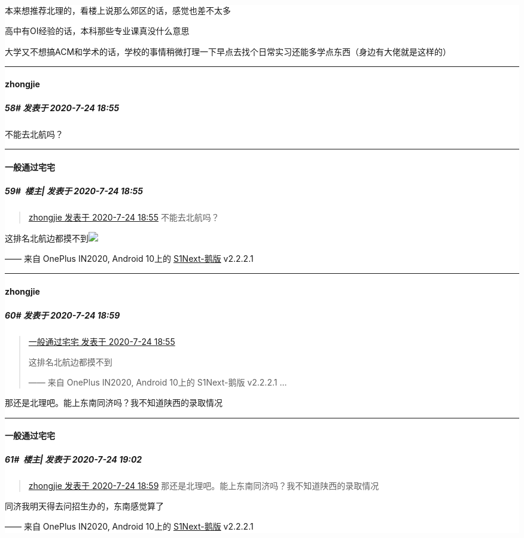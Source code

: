 
本来想推荐北理的，看楼上说那么郊区的话，感觉也差不太多


高中有OI经验的话，本科那些专业课真没什么意思

大学又不想搞ACM和学术的话，学校的事情稍微打理一下早点去找个日常实习还能多学点东西（身边有大佬就是这样的）


-----

####  zhongjie  
##### 58#       发表于 2020-7-24 18:55


不能去北航吗？


-----

####  一般通过宅宅  
##### 59#         楼主| 发表于 2020-7-24 18:55


<blockquote><a href="httphttps://bbs.saraba1st.com/2b/forum.php?mod=redirect&amp;goto=findpost&amp;pid=48206265&amp;ptid=1951100" target="_blank">zhongjie 发表于 2020-7-24 18:55</a>
不能去北航吗？</blockquote>
这排名北航边都摸不到<img src="https://static.saraba1st.com/image/smiley/face2017/002.png" referrerpolicy="no-referrer">

—— 来自 OnePlus IN2020, Android 10上的 [S1Next-鹅版](https://github.com/ykrank/S1-Next/releases) v2.2.2.1


-----

####  zhongjie  
##### 60#       发表于 2020-7-24 18:59


<blockquote><a href="httphttps://bbs.saraba1st.com/2b/forum.php?mod=redirect&amp;goto=findpost&amp;pid=48206267&amp;ptid=1951100" target="_blank">一般通过宅宅 发表于 2020-7-24 18:55</a>

这排名北航边都摸不到


—— 来自 OnePlus IN2020, Android 10上的 S1Next-鹅版 v2.2.2.1 ...</blockquote>
那还是北理吧。能上东南同济吗？我不知道陕西的录取情况


-----

####  一般通过宅宅  
##### 61#         楼主| 发表于 2020-7-24 19:02


<blockquote><a href="httphttps://bbs.saraba1st.com/2b/forum.php?mod=redirect&amp;goto=findpost&amp;pid=48206293&amp;ptid=1951100" target="_blank">zhongjie 发表于 2020-7-24 18:59</a>
那还是北理吧。能上东南同济吗？我不知道陕西的录取情况</blockquote>
同济我明天得去问招生办的，东南感觉算了

—— 来自 OnePlus IN2020, Android 10上的 [S1Next-鹅版](https://github.com/ykrank/S1-Next/releases) v2.2.2.1

